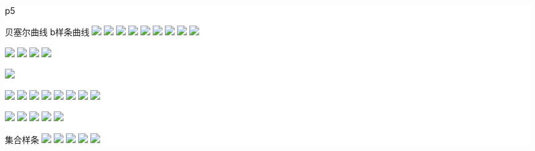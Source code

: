 p5

贝塞尔曲线 b样条曲线
![](../assets/2022-04-24-23-28-18.png)
![](../assets/2022-04-24-23-29-07.png)
![](../assets/2022-04-24-23-29-52.png)
![](../assets/2022-04-24-23-32-11.png)
![](../assets/2022-04-24-23-32-44.png)
![](../assets/2022-04-24-23-32-59.png)
![](../assets/2022-04-24-23-35-22.png)
![](../assets/2022-04-24-23-35-39.png)
![](../assets/2022-04-24-23-35-49.png)

![](../assets/2022-04-24-23-36-25.png)
![](../assets/2022-04-24-23-36-55.png)
![](../assets/2022-04-24-23-37-08.png)
![](../assets/2022-04-24-23-37-20.png)

![](../assets/2022-04-24-23-37-36.png)

![](../assets/2022-04-24-23-37-56.png)
![](../assets/2022-04-24-23-38-39.png)
![](../assets/2022-04-24-23-39-13.png)
![](../assets/2022-04-24-23-39-32.png)
![](../assets/2022-04-24-23-39-40.png)
![](../assets/2022-04-24-23-39-45.png)
![](../assets/2022-04-24-23-39-53.png)
![](../assets/2022-04-24-23-40-48.png)

![](../assets/2022-04-24-23-42-00.png)
![](../assets/2022-04-24-23-42-06.png)
![](../assets/2022-04-24-23-42-50.png)
![](../assets/2022-04-24-23-43-00.png)
![](../assets/2022-04-24-23-44-04.png)

集合样条
![](../assets/2022-04-24-23-44-38.png)
![](../assets/2022-04-24-23-45-05.png)
![](../assets/2022-04-24-23-46-41.png)
![](../assets/2022-04-24-23-46-48.png)
![](../assets/2022-04-24-23-48-56.png)
